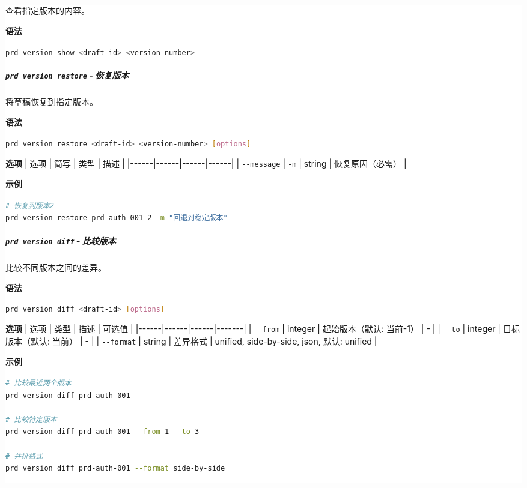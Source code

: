 查看指定版本的内容。

**语法**
```bash
prd version show <draft-id> <version-number>
```

##### `prd version restore` - 恢复版本

将草稿恢复到指定版本。

**语法**
```bash
prd version restore <draft-id> <version-number> [options]
```

**选项**
| 选项 | 简写 | 类型 | 描述 |
|------|------|------|------|
| `--message` | `-m` | string | 恢复原因（必需） |

**示例**
```bash
# 恢复到版本2
prd version restore prd-auth-001 2 -m "回退到稳定版本"
```

##### `prd version diff` - 比较版本

比较不同版本之间的差异。

**语法**
```bash
prd version diff <draft-id> [options]
```

**选项**
| 选项 | 类型 | 描述 | 可选值 |
|------|------|------|-------|
| `--from` | integer | 起始版本（默认: 当前-1） | - |
| `--to` | integer | 目标版本（默认: 当前） | - |
| `--format` | string | 差异格式 | unified, side-by-side, json, 默认: unified |

**示例**
```bash
# 比较最近两个版本
prd version diff prd-auth-001

# 比较特定版本
prd version diff prd-auth-001 --from 1 --to 3

# 并排格式
prd version diff prd-auth-001 --format side-by-side
```

---